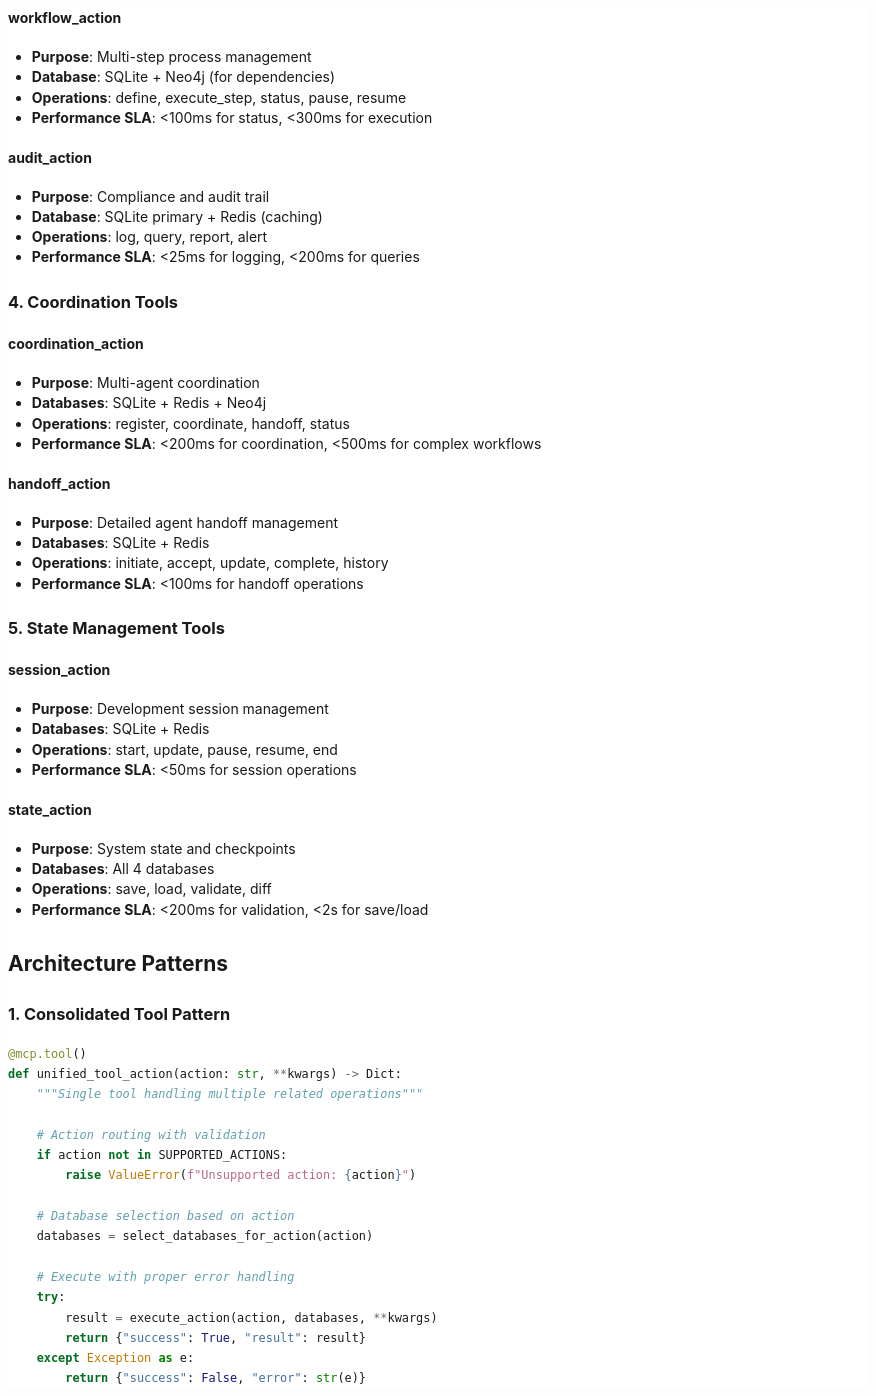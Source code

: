 #### **workflow_action**
- **Purpose**: Multi-step process management
- **Database**: SQLite + Neo4j (for dependencies)
- **Operations**: define, execute_step, status, pause, resume
- **Performance SLA**: <100ms for status, <300ms for execution

#### **audit_action**
- **Purpose**: Compliance and audit trail
- **Database**: SQLite primary + Redis (caching)
- **Operations**: log, query, report, alert
- **Performance SLA**: <25ms for logging, <200ms for queries

### **4. Coordination Tools**

#### **coordination_action**
- **Purpose**: Multi-agent coordination
- **Databases**: SQLite + Redis + Neo4j
- **Operations**: register, coordinate, handoff, status
- **Performance SLA**: <200ms for coordination, <500ms for complex workflows

#### **handoff_action**
- **Purpose**: Detailed agent handoff management  
- **Databases**: SQLite + Redis
- **Operations**: initiate, accept, update, complete, history
- **Performance SLA**: <100ms for handoff operations

### **5. State Management Tools**

#### **session_action**
- **Purpose**: Development session management
- **Databases**: SQLite + Redis
- **Operations**: start, update, pause, resume, end
- **Performance SLA**: <50ms for session operations

#### **state_action**
- **Purpose**: System state and checkpoints
- **Databases**: All 4 databases
- **Operations**: save, load, validate, diff
- **Performance SLA**: <200ms for validation, <2s for save/load

## Architecture Patterns

### **1. Consolidated Tool Pattern**
```python
@mcp.tool()
def unified_tool_action(action: str, **kwargs) -> Dict:
    """Single tool handling multiple related operations"""
    
    # Action routing with validation
    if action not in SUPPORTED_ACTIONS:
        raise ValueError(f"Unsupported action: {action}")
    
    # Database selection based on action
    databases = select_databases_for_action(action)
    
    # Execute with proper error handling
    try:
        result = execute_action(action, databases, **kwargs)
        return {"success": True, "result": result}
    except Exception as e:
        return {"success": False, "error": str(e)}
```
